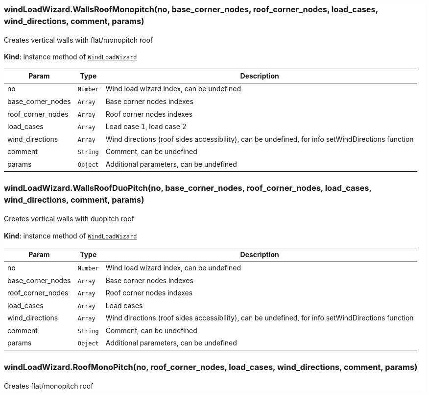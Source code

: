 <a name="WindLoadWizard+WallsRoofMonopitch"></a>

### windLoadWizard.WallsRoofMonopitch(no, base_corner_nodes, roof_corner_nodes, load_cases, wind_directions, comment, params)
Creates vertical walls with flat/monopitch roof

**Kind**: instance method of [<code>WindLoadWizard</code>](#WindLoadWizard)

| Param | Type | Description |
| --- | --- | --- |
| no | <code>Number</code> | Wind load wizard index, can be undefined |
| base_corner_nodes | <code>Array</code> | Base corner nodes indexes |
| roof_corner_nodes | <code>Array</code> | Roof corner nodes indexes |
| load_cases | <code>Array</code> | Load case 1, load case 2 |
| wind_directions | <code>Array</code> | Wind directions (roof sides accessibility), can be undefined, for info setWindDirections function |
| comment | <code>String</code> | Comment, can be undefined |
| params | <code>Object</code> | Additional parameters, can be undefined |

<a name="WindLoadWizard+WallsRoofDuoPitch"></a>

### windLoadWizard.WallsRoofDuoPitch(no, base_corner_nodes, roof_corner_nodes, load_cases, wind_directions, comment, params)
Creates vertical walls with duopitch roof

**Kind**: instance method of [<code>WindLoadWizard</code>](#WindLoadWizard)

| Param | Type | Description |
| --- | --- | --- |
| no | <code>Number</code> | Wind load wizard index, can be undefined |
| base_corner_nodes | <code>Array</code> | Base corner nodes indexes |
| roof_corner_nodes | <code>Array</code> | Roof corner nodes indexes |
| load_cases | <code>Array</code> | Load cases |
| wind_directions | <code>Array</code> | Wind directions (roof sides accessibility), can be undefined, for info setWindDirections function |
| comment | <code>String</code> | Comment, can be undefined |
| params | <code>Object</code> | Additional parameters, can be undefined |

<a name="WindLoadWizard+RoofMonoPitch"></a>

### windLoadWizard.RoofMonoPitch(no, roof_corner_nodes, load_cases, wind_directions, comment, params)
Creates flat/monopitch roof
